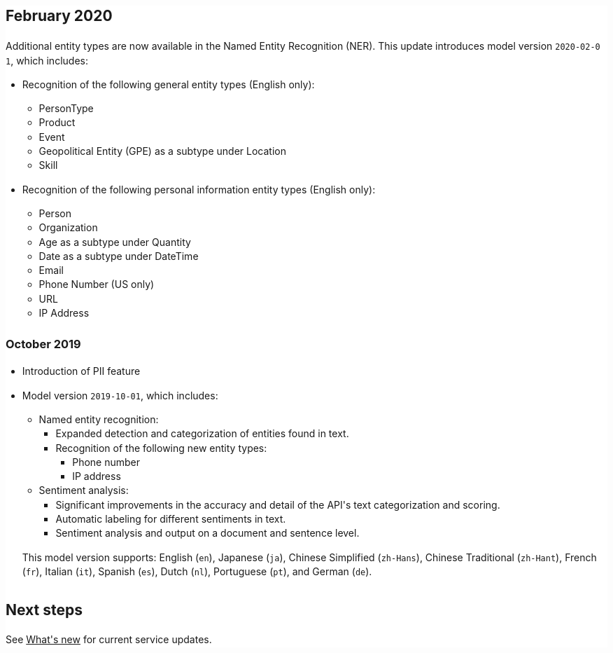 ## February 2020

Additional entity types are now available in the Named Entity Recognition (NER). This update introduces model version `2020-02-01`, which includes:

* Recognition of the following general entity types (English only):
    * PersonType
    * Product
    * Event
    * Geopolitical Entity (GPE) as a subtype under Location
    * Skill

* Recognition of the following personal information entity types (English only):
    * Person
    * Organization
    * Age as a subtype under Quantity
    * Date as a subtype under DateTime
    * Email 
    * Phone Number (US only)
    * URL
    * IP Address

### October 2019

* Introduction of PII feature
* Model version `2019-10-01`, which includes:
    * Named entity recognition:
        * Expanded detection and categorization of entities found in text. 
        * Recognition of the following new entity types:
            * Phone number
            * IP address
    * Sentiment analysis:
        * Significant improvements in the accuracy and detail of the API's text categorization and scoring.
        * Automatic labeling for different sentiments in text.
        * Sentiment analysis and output on a document and sentence level. 

    This model version supports: English (`en`), Japanese (`ja`), Chinese Simplified (`zh-Hans`),  Chinese Traditional (`zh-Hant`), French (`fr`), Italian (`it`), Spanish (`es`), Dutch (`nl`), Portuguese (`pt`), and German (`de`). 

## Next steps

See [What's new](../whats-new.md) for current service updates. 
